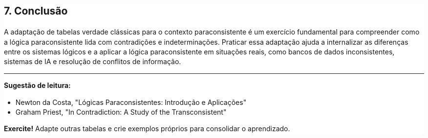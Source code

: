 
## 7. Conclusão

A adaptação de tabelas verdade clássicas para o contexto paraconsistente é um exercício fundamental para compreender como a lógica paraconsistente lida com contradições e indeterminações. Praticar essa adaptação ajuda a internalizar as diferenças entre os sistemas lógicos e a aplicar a lógica paraconsistente em situações reais, como bancos de dados inconsistentes, sistemas de IA e resolução de conflitos de informação.

---

**Sugestão de leitura:**  
- Newton da Costa, "Lógicas Paraconsistentes: Introdução e Aplicações"
- Graham Priest, "In Contradiction: A Study of the Transconsistent"

**Exercite!** Adapte outras tabelas e crie exemplos próprios para consolidar o aprendizado.